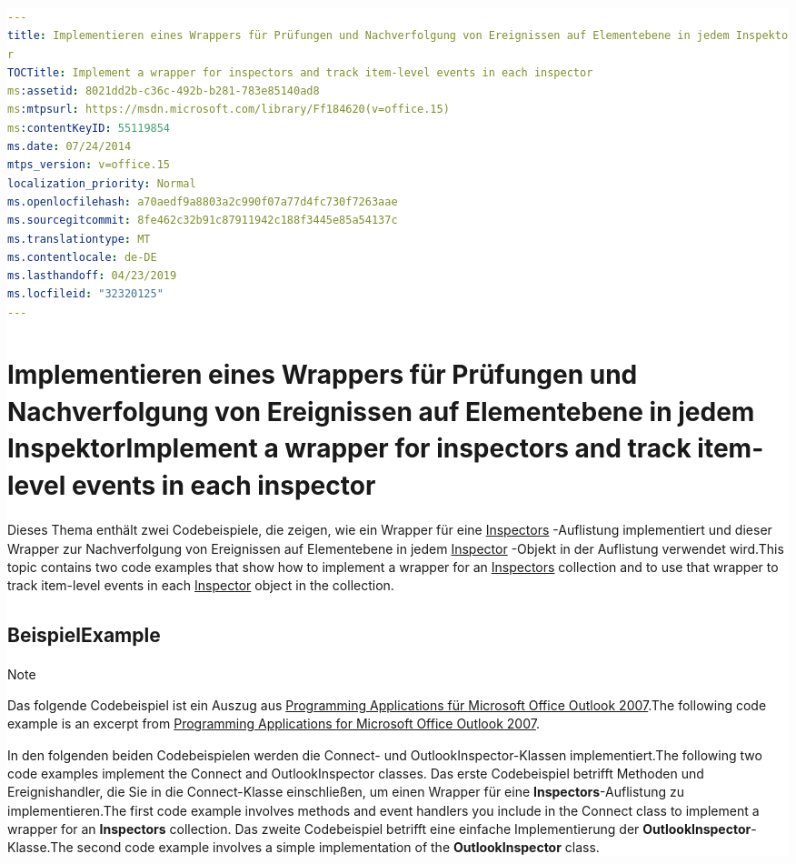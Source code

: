 ```yaml
---
title: Implementieren eines Wrappers für Prüfungen und Nachverfolgung von Ereignissen auf Elementebene in jedem Inspektor
TOCTitle: Implement a wrapper for inspectors and track item-level events in each inspector
ms:assetid: 8021dd2b-c36c-492b-b281-783e85140ad8
ms:mtpsurl: https://msdn.microsoft.com/library/Ff184620(v=office.15)
ms:contentKeyID: 55119854
ms.date: 07/24/2014
mtps_version: v=office.15
localization_priority: Normal
ms.openlocfilehash: a70aedf9a8803a2c990f07a77d4fc730f7263aae
ms.sourcegitcommit: 8fe462c32b91c87911942c188f3445e85a54137c
ms.translationtype: MT
ms.contentlocale: de-DE
ms.lasthandoff: 04/23/2019
ms.locfileid: "32320125"
---
```

# <a name="implement-a-wrapper-for-inspectors-and-track-item-level-events-in-each-inspector"></a><span data-ttu-id="cc42a-102">Implementieren eines Wrappers für Prüfungen und Nachverfolgung von Ereignissen auf Elementebene in jedem Inspektor</span><span class="sxs-lookup"><span data-stu-id="cc42a-102">Implement a wrapper for inspectors and track item-level events in each inspector</span></span>

<span data-ttu-id="cc42a-103">Dieses Thema enthält zwei Codebeispiele, die zeigen, wie ein Wrapper für eine [Inspectors](https://msdn.microsoft.com/library/bb623458\(v=office.15\)) -Auflistung implementiert und dieser Wrapper zur Nachverfolgung von Ereignissen auf Elementebene in jedem [Inspector](https://msdn.microsoft.com/library/bb647744\(v=office.15\)) -Objekt in der Auflistung verwendet wird.</span><span class="sxs-lookup"><span data-stu-id="cc42a-103">This topic contains two code examples that show how to implement a wrapper for an [Inspectors](https://msdn.microsoft.com/library/bb623458\(v=office.15\)) collection and to use that wrapper to track item-level events in each [Inspector](https://msdn.microsoft.com/library/bb647744\(v=office.15\)) object in the collection.</span></span>

## <a name="example"></a><span data-ttu-id="cc42a-104">Beispiel</span><span class="sxs-lookup"><span data-stu-id="cc42a-104">Example</span></span>

> [!NOTE] 
> <span data-ttu-id="cc42a-105">Das folgende Codebeispiel ist ein Auszug aus [Programming Applications für Microsoft Office Outlook 2007](https://www.amazon.com/gp/product/0735622493?ie=UTF8&tag=msmsdn-20&linkCode=as2&camp=1789&creative=9325&creativeASIN=0735622493).</span><span class="sxs-lookup"><span data-stu-id="cc42a-105">The following code example is an excerpt from [Programming Applications for Microsoft Office Outlook 2007](https://www.amazon.com/gp/product/0735622493?ie=UTF8&tag=msmsdn-20&linkCode=as2&camp=1789&creative=9325&creativeASIN=0735622493).</span></span>

<span data-ttu-id="cc42a-106">In den folgenden beiden Codebeispielen werden die Connect- und OutlookInspector-Klassen implementiert.</span><span class="sxs-lookup"><span data-stu-id="cc42a-106">The following two code examples implement the Connect and OutlookInspector classes.</span></span> <span data-ttu-id="cc42a-107">Das erste Codebeispiel betrifft Methoden und Ereignishandler, die Sie in die Connect-Klasse einschließen, um einen Wrapper für eine **Inspectors**-Auflistung zu implementieren.</span><span class="sxs-lookup"><span data-stu-id="cc42a-107">The first code example involves methods and event handlers you include in the Connect class to implement a wrapper for an **Inspectors** collection.</span></span> <span data-ttu-id="cc42a-108">Das zweite Codebeispiel betrifft eine einfache Implementierung der **OutlookInspector**-Klasse.</span><span class="sxs-lookup"><span data-stu-id="cc42a-108">The second code example involves a simple implementation of the **OutlookInspector** class.</span></span>
